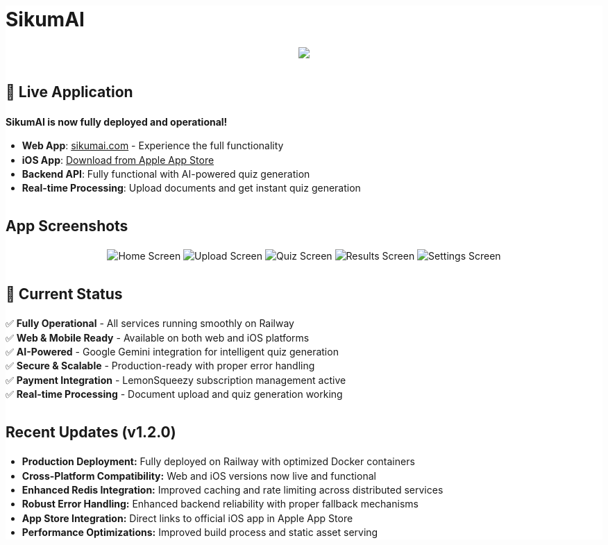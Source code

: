# SikumAI
<p align="center">
  <a href="https://sikumai.com/">
    <img src="https://github.com/user-attachments/assets/3b3cc307-df2e-4093-9c9b-3c412e1fc441" width="300"/>
  </a>
</p>

## 🚀 Live Application

**SikumAI is now fully deployed and operational!**

- **Web App**: [sikumai.com](https://sikumai.com) - Experience the full functionality
- **iOS App**: [Download from Apple App Store](https://apps.apple.com/il/app/%D7%A1%D7%99%D7%9B%D7%95%D7%9Dai-%D7%9C%D7%9E%D7%99%D7%93%D7%94-%D7%90%D7%99%D7%A0%D7%98%D7%A8%D7%90%D7%A7%D7%98%D7%99%D7%91%D7%99%D7%AA/id6743373915)
- **Backend API**: Fully functional with AI-powered quiz generation
- **Real-time Processing**: Upload documents and get instant quiz generation

## App Screenshots

<p align="center">
  <img src="https://github.com/user-attachments/assets/71baac08-7f3a-474a-9de0-f87564491ea0" width="19%" alt="Home Screen" />
  <img src="https://github.com/user-attachments/assets/4363b7dc-4d7c-468c-821a-3d8bb235da39" width="19%" alt="Upload Screen" />
  <img src="https://github.com/user-attachments/assets/b6c297b2-ce76-47cd-a765-fba24488b7a7" width="19%" alt="Quiz Screen" />
  <img src="https://github.com/user-attachments/assets/57612396-ba22-409b-bdf7-8688c2da975e" width="19%" alt="Results Screen" />
  <img src="https://github.com/user-attachments/assets/bc9f04c2-61cc-4f46-81eb-7c170002e79e" width="19%" alt="Settings Screen" />
</p>

## 🎯 Current Status

✅ **Fully Operational** - All services running smoothly on Railway  
✅ **Web & Mobile Ready** - Available on both web and iOS platforms  
✅ **AI-Powered** - Google Gemini integration for intelligent quiz generation  
✅ **Secure & Scalable** - Production-ready with proper error handling  
✅ **Payment Integration** - LemonSqueezy subscription management active  
✅ **Real-time Processing** - Document upload and quiz generation working  

## Recent Updates (v1.2.0)

*   **Production Deployment:** Fully deployed on Railway with optimized Docker containers
*   **Cross-Platform Compatibility:** Web and iOS versions now live and functional
*   **Enhanced Redis Integration:** Improved caching and rate limiting across distributed services
*   **Robust Error Handling:** Enhanced backend reliability with proper fallback mechanisms
*   **App Store Integration:** Direct links to official iOS app in Apple App Store
*   **Performance Optimizations:** Improved build process and static asset serving
